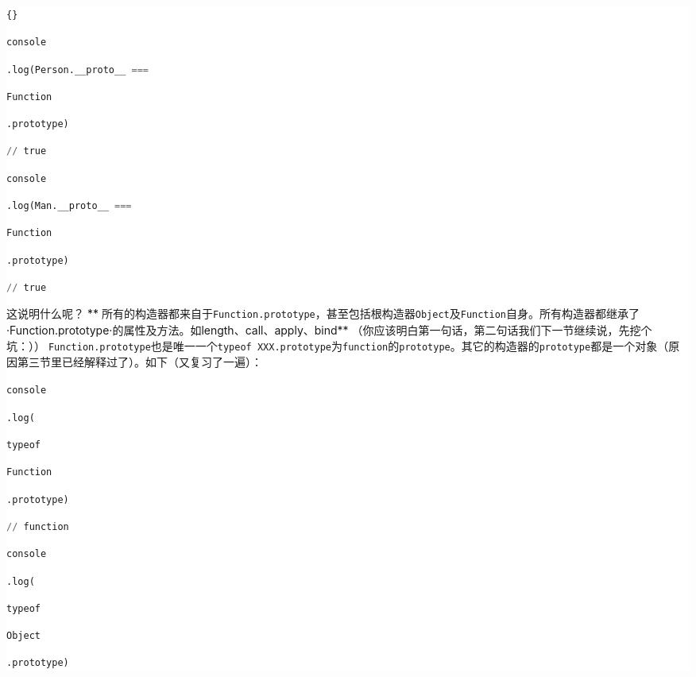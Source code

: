 ```python
{}
```
```python
console
```
```python
.log(Person.__proto__ ===
```
```python
Function
```
```python
.prototype)
```
```python
// true
```
```python
console
```
```python
.log(Man.__proto__ ===
```
```python
Function
```
```python
.prototype)
```
```python
// true
```
这说明什么呢？
** 所有的构造器都来自于`Function.prototype`，甚至包括根构造器`Object`及`Function`自身。所有构造器都继承了·Function.prototype·的属性及方法。如length、call、apply、bind**
（你应该明白第一句话，第二句话我们下一节继续说，先挖个坑：））
`Function.prototype`也是唯一一个`typeof XXX.prototype`为`function`的`prototype`。其它的构造器的`prototype`都是一个对象（原因第三节里已经解释过了）。如下（又复习了一遍）：
```python
console
```
```python
.log(
```
```python
typeof
```
```python
Function
```
```python
.prototype)
```
```python
// function
```
```python
console
```
```python
.log(
```
```python
typeof
```
```python
Object
```
```python
.prototype)
```
```python
```